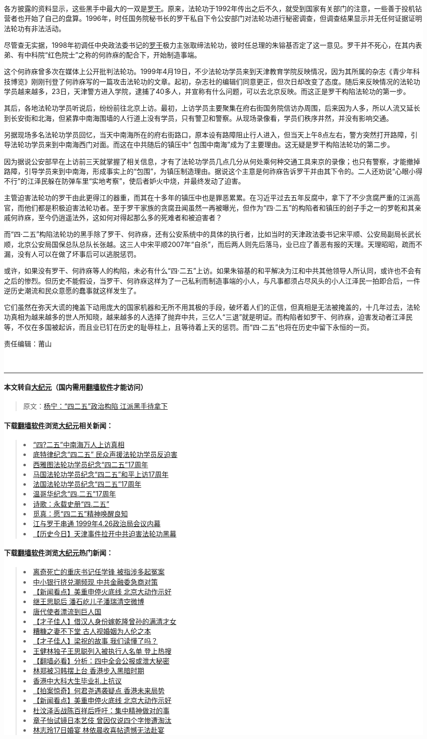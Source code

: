<p>各方披露的资料显示，这些黑手中最大的一双是<a href="https://github.com/mprjd2205/djy/blob/master/gb/tag/%E7%BD%97%E5%B9%B2.md">罗干</a>。原来，法轮功于1992年传出之后不久，就受到国家有关部门的注意，一些善于投机钻营者也开始了自己的盘算。1996年，时任国务院秘书长的罗干私自下令公安部门对法轮功进行秘密调查，但调查结果显示并无任何证据证明法轮功有非法活动。</p>
<p>尽管查无实据，1998年初调任中央政法委书记的<a href="https://github.com/mprjd2205/djy/blob/master/gb/tag/%E7%BD%97%E5%B9%B2.md">罗干</a>极力主张取缔法轮功，彼时任总理的朱镕基否定了这一意见。罗干并不死心，在其内表弟、有中科院“红色院士”之称的何祚庥的配合下，开始制造事端。</p>
<p>这个何祚庥曾多次在媒体上公开批判法轮功。1999年4月19日，不少法轮功学员来到天津教育学院反映情况，因为其所属的杂志《青少年科技博览》刚刚刊登了何祚庥写的一篇攻击法轮功的文章。起初，杂志社的编辑们同意更正，但次日却改变了态度。随后来反映情况的法轮功学员越来越多，23日，天津警方进入学院，逮捕了40多人，并宣称有什么问题，可以去北京反映。而这正是罗干构陷法轮功的第一步。</p>
<p>其后，各地法轮功学员听说后，纷纷前往北京上访。最初，上访学员主要聚集在府右街国务院信访办周围，后来因为人多，所以人流又延长到长安街和北海，但紧靠中南海围墙的人行道上没有学员，只有警卫和警察。从现场录像看，学员们秩序井然，并没有影响交通。</p>
<p>另据现场多名法轮功学员回忆，当天中南海所在的府右街路口，原本设有路障阻止行人进入，但当天上午8点左右，警方突然打开路障，引导法轮功学员来到中南海西门对面。而这在中共随后的镇压中“ 包围中南海”成为了主要理由。这无疑是罗干构陷法轮功的第二步。</p>
<p>因为据说公安部早在上访前三天就掌握了相关信息，才有了法轮功学员几点几分从何处乘何种交通工具来京的录像；也只有警察，才能撤掉路障，引导学员来到中南海，形成事实上的“包围”，为镇压制造理由。据说这个主意是何祚庥告诉罗干并由其下令的。二人还劝说“心眼小得不行”的江泽民躲在防弹车里“实地考察”，使后者妒火中烧，并最终发动了迫害。</p>
<p>主管迫害法轮功的罗干由此更得江的器重，而其在十多年的镇压中也是罪恶累累。在习近平过去五年反腐中，拿下了不少贪腐严重的江派高官，而他们都是积极迫害法轮功者。至于罗干家族的贪腐丑闻虽然一再被曝光，但作为“四·二五”的构陷者和镇压的刽子手之一的罗乾和其亲戚何祚庥，至今仍逍遥法外，这如何对得起那么多的死难者和被迫害者？</p>
<p>而“四·二五”构陷法轮功的黑手除了罗干、何祚庥，还有公安系统中的具体的执行者，比如当时的天津政法委书记宋平顺、公安局副局长武长顺，北京公安局国保总队总队长张越。这三人中宋平顺2007年“自杀”，而后两人则先后落马，业已应了善恶有报的天理。天理昭昭，疏而不漏，没有人可以在做了坏事后可以逃脱惩罚。</p>
<p>或许，如果没有罗干、何祚庥等人的构陷，未必有什么“四·二五”上访。如果朱镕基的和平解决为江和中共其他领导人所认同，或许也不会有之后的惨烈。但历史不能假设，当罗干、何祚庥这样为了一己私利而制造事端的小人，与凡事都须占尽风头的小人江泽民一拍即合后，一件逆历史潮流和民众意愿的蠢事就这样发生了。</p>
<p>它们虽然在弥天大谎的掩盖下动用庞大的国家机器和无所不用其极的手段，破坏着人们的正信，但真相是无法被掩盖的，十几年过去，法轮功真相为越来越多的世人所知晓，越来越多的人选择了抛弃中共，三亿人“三退”就是明证。而构陷者如罗干、何祚庥，迫害发动者江泽民等，不仅在多国被起诉，而且业已钉在历史的耻辱柱上，且等待着上天的惩罚。而“四·二五”也将在历史中留下永恒的一页。</p>
<p>责任编辑：莆山</p>
<p>&nbsp;</p>

<hr>

#### 本文转自<a href="http://www.epochtimes.com">大纪元</a>（国内需用<a href="https://git.io/JesJV">翻墙软件</a>才能访问）
> 原文：<a href="http://www.epochtimes.com/gb/18/4/22/n10326635.htm">杨宁：“四二五”政治构陷 江派黑手待拿下</a>


#### 下载<a href="https://git.io/JesJV">翻墙软件</a>浏览<a href="http://www.epochtimes.com">大纪元</a>相关新闻：
> <li><a href="http://www.epochtimes.com/gb/16/5/5/n7806468.htm">“四?二五”中南海万人上访真相</a></li>
> <li><a href="http://www.epochtimes.com/gb/16/4/29/n7783888.htm">底特律纪念“四二五” 民众声援法轮功学员反迫害</a></li>
> <li><a href="http://www.epochtimes.com/gb/16/4/24/n7662678.htm">西雅图法轮功学员纪念“四二五”17周年</a></li>
> <li><a href="http://www.epochtimes.com/gb/16/4/26/n7740239.htm">马国法轮功学员纪念“四二五”和平上访17周年</a></li>
> <li><a href="http://www.epochtimes.com/gb/16/4/26/n7755660.htm">法国法轮功学员纪念“四二五”17周年</a></li>
> <li><a href="http://www.epochtimes.com/gb/16/4/25/n7706938.htm">温哥华纪念“四.二五”17周年</a></li>
> <li><a href="http://www.epochtimes.com/gb/16/4/23/n7638537.htm">诗歌：永载史册“四.二五”</a></li>
> <li><a href="http://www.epochtimes.com/gb/16/4/23/n7642153.htm">觅真：愿“四二五”精神唤醒良知</a></li>
> <li><a href="https://github.com/mprjd2205/djy/blob/master/gb/16/4/21/n7577333.md">江与罗干串通 1999年4.26政治局会议内幕</a></li>
> <li><a href="https://github.com/mprjd2205/djy/blob/master/gb/14/4/11/n4128658.md">【历史今日】天津事件拉开中共迫害法轮功黑幕</a></li>

#### 下载<a href="https://git.io/JesJV">翻墙软件</a>浏览<a href="http://www.epochtimes.com">大纪元</a>热门新闻：
> <li><a href="http://www.epochtimes.com/gb/19/11/7/n11638837.htm">离奇死亡的重庆书记任学锋 被指涉多起冤案</a></li>
> <li><a href="http://www.epochtimes.com/gb/19/11/7/n11640298.htm">中小银行挤兑潮频现 中共金融委急商对策</a></li>
> <li><a href="http://www.epochtimes.com/gb/19/11/7/n11639897.htm">【新闻看点】美重申停火底线 北京大动作示好</a></li>
> <li><a href="http://www.epochtimes.com/gb/19/11/7/n11639300.htm">继王思聪后 潘石屹儿子潘瑞清空微博</a></li>
> <li><a href="http://www.epochtimes.com/gb/19/10/11/n11582046.htm">唐代使者漂流到巨人国</a></li>
> <li><a href="http://www.epochtimes.com/gb/19/10/31/n11625562.htm">【才子佳人】借汉人身份嫁乾隆曾孙的满清才女</a></li>
> <li><a href="http://www.epochtimes.com/gb/15/4/21/n4416242.htm">糟糠之妻不下堂 古人视婚姻为人伦之本</a></li>
> <li><a href="http://www.epochtimes.com/gb/19/10/25/n11612042.htm">【才子佳人】梁祝的故事 我们读懂了吗？</a></li>
> <li><a href="http://www.epochtimes.com/gb/19/11/6/n11636669.htm">王健林独子王思聪列入被执行人名单 登上热搜</a></li>
> <li><a href="http://www.epochtimes.com/gb/19/11/6/n11636278.htm">【翻墙必看】分析：四中全会公报或泄大秘密</a></li>
> <li><a href="http://www.epochtimes.com/gb/19/11/6/n11638219.htm">林郑被习韩摆上台 香港步入黑暗时期</a></li>
> <li><a href="http://www.epochtimes.com/gb/19/11/8/n11640731.htm">香港中大科大生毕业礼上抗议</a></li>
> <li><a href="http://www.epochtimes.com/gb/19/11/7/n11638539.htm">【拍案惊奇】何君尧遇袭疑点 香港未来局势</a></li>
> <li><a href="http://www.epochtimes.com/gb/19/11/7/n11639897.htm">【新闻看点】美重申停火底线 北京大动作示好</a></li>
> <li><a href="http://www.epochtimes.com/gb/19/11/6/n11638183.htm">杜汶泽舌战陈百祥后呼吁：集中精神做对的事</a></li>
> <li><a href="http://www.epochtimes.com/gb/19/11/5/n11635898.htm">章子怡试镜日本艺伎 曾因仅说四个字惨遭淘汰</a></li>
> <li><a href="http://www.epochtimes.com/gb/19/11/7/n11639534.htm">林志玲17日婚宴 林依晨收喜帖遗憾无法赴宴</a></li>